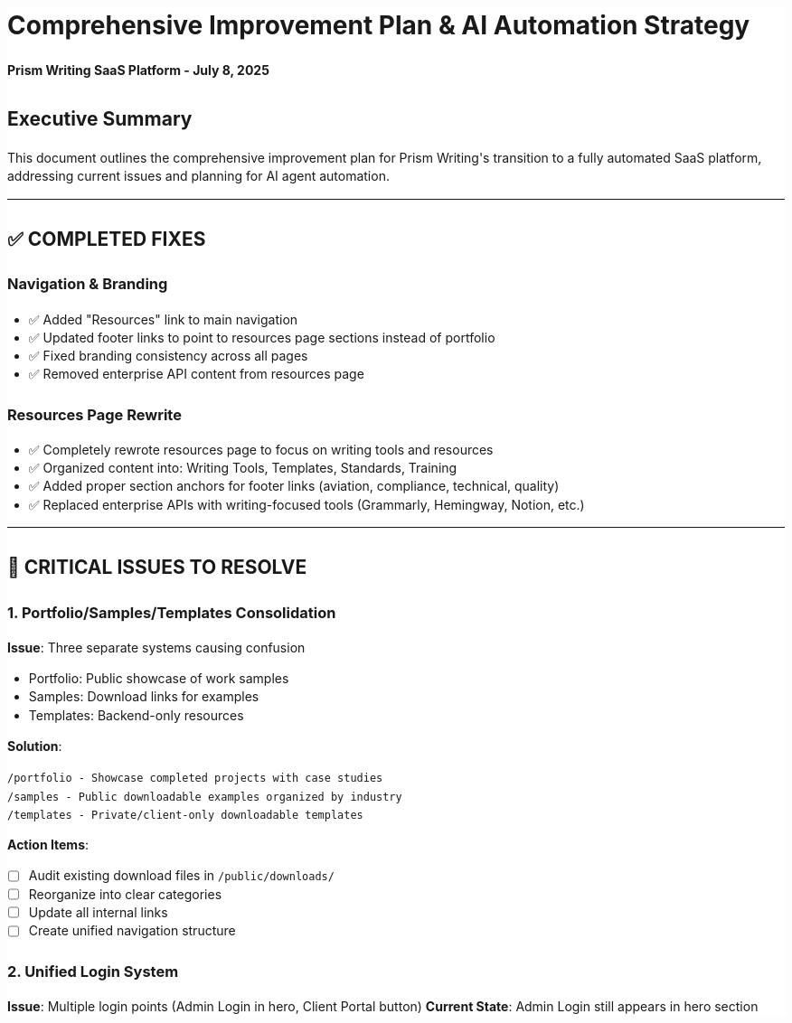# Comprehensive Improvement Plan & AI Automation Strategy
**Prism Writing SaaS Platform - July 8, 2025**

## Executive Summary

This document outlines the comprehensive improvement plan for Prism Writing's transition to a fully automated SaaS platform, addressing current issues and planning for AI agent automation.

---

## ✅ COMPLETED FIXES

### Navigation & Branding
- ✅ Added "Resources" link to main navigation
- ✅ Updated footer links to point to resources page sections instead of portfolio
- ✅ Fixed branding consistency across all pages
- ✅ Removed enterprise API content from resources page

### Resources Page Rewrite
- ✅ Completely rewrote resources page to focus on writing tools and resources
- ✅ Organized content into: Writing Tools, Templates, Standards, Training
- ✅ Added proper section anchors for footer links (aviation, compliance, technical, quality)
- ✅ Replaced enterprise APIs with writing-focused tools (Grammarly, Hemingway, Notion, etc.)

---

## 🚨 CRITICAL ISSUES TO RESOLVE

### 1. Portfolio/Samples/Templates Consolidation
**Issue**: Three separate systems causing confusion
- Portfolio: Public showcase of work samples
- Samples: Download links for examples
- Templates: Backend-only resources

**Solution**: 
```
/portfolio - Showcase completed projects with case studies
/samples - Public downloadable examples organized by industry
/templates - Private/client-only downloadable templates
```

**Action Items**:
- [ ] Audit existing download files in `/public/downloads/`
- [ ] Reorganize into clear categories
- [ ] Update all internal links
- [ ] Create unified navigation structure

### 2. Unified Login System
**Issue**: Multiple login points (Admin Login in hero, Client Portal button)
**Current State**: Admin Login still appears in hero section
